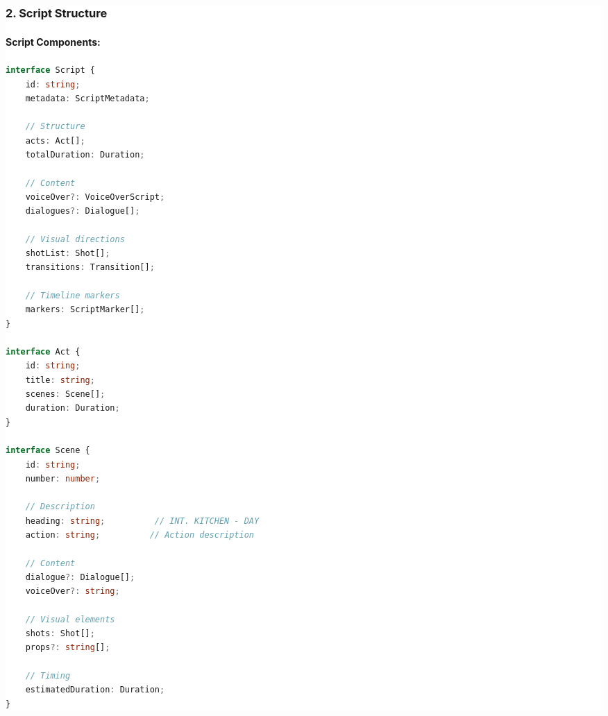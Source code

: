 ### 2. Script Structure

#### Script Components:
```typescript
interface Script {
    id: string;
    metadata: ScriptMetadata;
    
    // Structure
    acts: Act[];
    totalDuration: Duration;
    
    // Content
    voiceOver?: VoiceOverScript;
    dialogues?: Dialogue[];
    
    // Visual directions
    shotList: Shot[];
    transitions: Transition[];
    
    // Timeline markers
    markers: ScriptMarker[];
}

interface Act {
    id: string;
    title: string;
    scenes: Scene[];
    duration: Duration;
}

interface Scene {
    id: string;
    number: number;
    
    // Description
    heading: string;          // INT. KITCHEN - DAY
    action: string;          // Action description
    
    // Content
    dialogue?: Dialogue[];
    voiceOver?: string;
    
    // Visual elements
    shots: Shot[];
    props?: string[];
    
    // Timing
    estimatedDuration: Duration;
}
```
